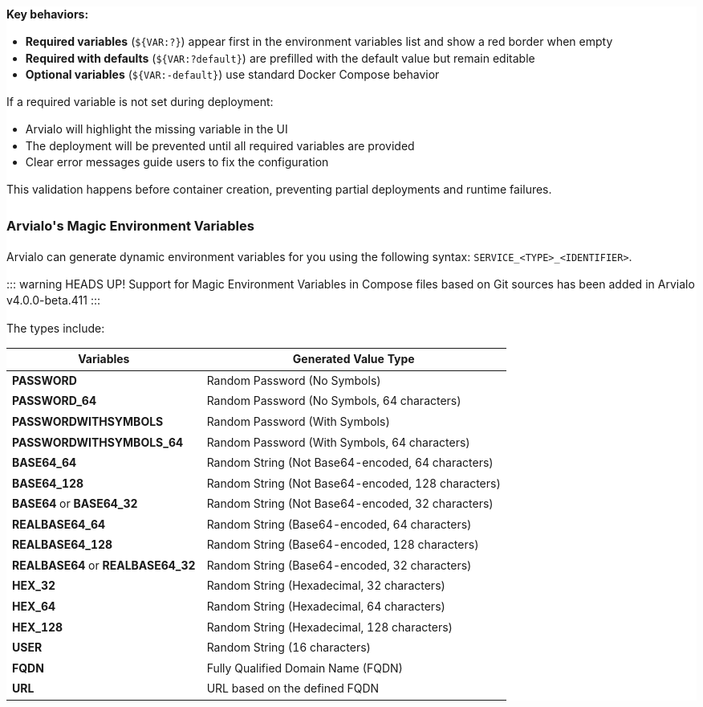 **Key behaviors:**

- **Required variables** (`${VAR:?}`) appear first in the environment variables list and show a red border when empty
- **Required with defaults** (`${VAR:?default}`) are prefilled with the default value but remain editable
- **Optional variables** (`${VAR:-default}`) use standard Docker Compose behavior

If a required variable is not set during deployment:

- Arvialo will highlight the missing variable in the UI
- The deployment will be prevented until all required variables are provided
- Clear error messages guide users to fix the configuration

This validation happens before container creation, preventing partial deployments and runtime failures.

### Arvialo's Magic Environment Variables

Arvialo can generate dynamic environment variables for you using the following syntax: `SERVICE_<TYPE>_<IDENTIFIER>`.

::: warning HEADS UP!
Support for Magic Environment Variables in Compose files based on Git sources has been added in Arvialo v4.0.0-beta.411
:::

The types include:

| **Variables**                          | **Generated Value Type**                           |
| -------------------------------------- | -------------------------------------------------- |
| **PASSWORD**                           | Random Password (No Symbols)                       |
| **PASSWORD\_64**                       | Random Password (No Symbols, 64 characters)        |
| **PASSWORDWITHSYMBOLS**                | Random Password (With Symbols)                     |
| **PASSWORDWITHSYMBOLS\_64**            | Random Password (With Symbols, 64 characters)      |
| **BASE64\_64**                         | Random String (Not Base64-encoded, 64 characters)  |
| **BASE64\_128**                        | Random String (Not Base64-encoded, 128 characters) |
| **BASE64** or **BASE64\_32**           | Random String (Not Base64-encoded, 32 characters)  |
| **REALBASE64\_64**                     | Random String (Base64-encoded, 64 characters)      |
| **REALBASE64\_128**                    | Random String (Base64-encoded, 128 characters)     |
| **REALBASE64** or **REALBASE64\_32**   | Random String (Base64-encoded, 32 characters)      |
| **HEX\_32**                            | Random String (Hexadecimal, 32 characters)         |
| **HEX\_64**                            | Random String (Hexadecimal, 64 characters)         |
| **HEX\_128**                           | Random String (Hexadecimal, 128 characters)        |
| **USER**                               | Random String (16 characters)                      |
| **FQDN**                               | Fully Qualified Domain Name (FQDN)                 |
| **URL**                                | URL based on the defined FQDN                      |
